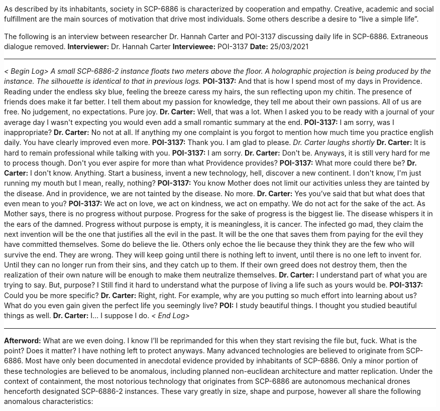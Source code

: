 As described by its inhabitants, society in SCP-6886 is characterized by cooperation and empathy. Creative, academic and social fulfillment are the main sources of motivation that drive most individuals. Some others describe a desire to “live a simple life”.  
  
The following is an interview between researcher Dr. Hannah Carter and POI-3137 discussing daily life in SCP-6886. Extraneous dialogue removed.
**Interviewer:** Dr. Hannah Carter
**Interviewee:** POI-3137
**Date:** 25/03/2021
* * *
_< Begin Log>_
_A small SCP-6886-2 instance floats two meters above the floor. A holographic projection is being produced by the instance. The silhouette is identical to that in previous logs._
**POI-3137:** And that is how I spend most of my days in Providence. Reading under the endless sky blue, feeling the breeze caress my hairs, the sun reflecting upon my chitin. The presence of friends does make it far better. I tell them about my passion for knowledge, they tell me about their own passions. All of us are free. No judgement, no expectations. Pure joy.
**Dr. Carter:** Well, that was a lot. When I asked you to be ready with a journal of your average day I wasn't expecting you would even add a small romantic summary at the end.
**POI-3137:** I am sorry, was I inappropriate?
**Dr. Carter:** No not at all. If anything my one complaint is you forgot to mention how much time you practice english daily. You have clearly improved even more.
**POI-3137:** Thank you. I am glad to please.
_Dr. Carter laughs shortly_
**Dr. Carter:** It is hard to remain professional while talking with you.
**POI-3137:** I am sorry.
**Dr. Carter:** Don't be. Anyways, it is still very hard for me to process though. Don't you ever aspire for more than what Providence provides?
**POI-3137:** What more could there be?
**Dr. Carter:** I don't know. Anything. Start a business, invent a new technology, hell, discover a new continent. I don't know, I'm just running my mouth but I mean, really, nothing?
**POI-3137:** You know Mother does not limit our activities unless they are tainted by the disease. And in providence, we are not tainted by the disease. No more.
**Dr. Carter:** Yes you’ve said that but what does that even mean to you?
**POI-3137:** We act on love, we act on kindness, we act on empathy. We do not act for the sake of the act. As Mother says, there is no progress without purpose.
Progress for the sake of progress is the biggest lie. The disease whispers it in the ears of the damned. Progress without purpose is empty, it is meaningless, it is cancer. The infected go mad, they claim the next invention will be the one that justifies all the evil in the past. It will be the one that saves them from paying for the evil they have committed themselves. Some do believe the lie. Others only echoe the lie because they think they are the few who will survive the end. They are wrong.
They will keep going until there is nothing left to invent, until there is no one left to invent for. Until they can no longer run from their sins, and they catch up to them. If their own greed does not destroy them, then the realization of their own nature will be enough to make them neutralize themselves.
**Dr. Carter:** I understand part of what you are trying to say. But, purpose? I Still find it hard to understand what the purpose of living a life such as yours would be.
**POI-3137:** Could you be more specific?
**Dr. Carter:** Right, right. For example, why are you putting so much effort into learning about us? What do you even gain given the perfect life you seemingly live?
**POI:** I study beautiful things. I thought you studied beautiful things as well.
**Dr. Carter:** I… I suppose I do.
_< End Log>_
* * *
**Afterword:** What are we even doing. I know I’ll be reprimanded for this when they start revising the file but, fuck. What is the point?
Does it matter? I have nothing left to protect anyways.
Many advanced technologies are believed to originate from SCP-6886. Most have only been documented in anecdotal evidence provided by inhabitants of SCP-6886. Only a minor portion of these technologies are believed to be anomalous, including planned non-euclidean architecture and matter replication.
Under the context of containment, the most notorious technology that originates from SCP-6886 are autonomous mechanical drones henceforth designated SCP-6886-2 instances. These vary greatly in size, shape and purpose, however all share the following anomalous characteristics: